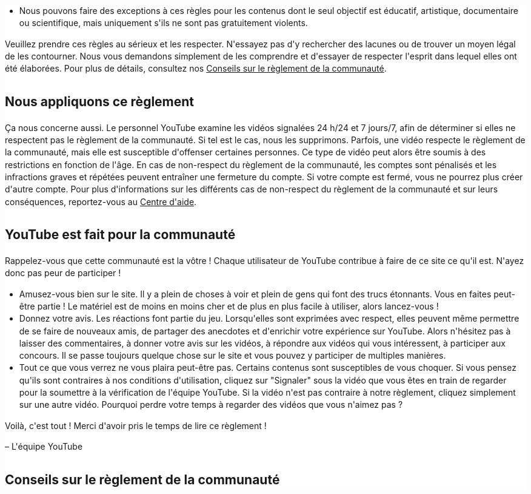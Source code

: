 * Nous pouvons faire des exceptions à ces règles pour les contenus dont le seul objectif est éducatif, artistique, documentaire ou scientifique, mais uniquement s'ils ne sont pas gratuitement violents.


Veuillez prendre ces règles au sérieux et les respecter. N'essayez pas d'y rechercher des lacunes ou de trouver un moyen légal de les contourner. Nous vous demandons simplement de les comprendre et d'essayer de respecter l'esprit dans lequel elles ont été élaborées. Pour plus de détails, consultez nos [Conseils sur le règlement de la communauté](#tips).


## Nous appliquons ce règlement


Ça nous concerne aussi. Le personnel YouTube examine les vidéos signalées 24 h/24 et 7 jours/7, afin de déterminer si elles ne respectent pas le règlement de la communauté. Si tel est le cas, nous les supprimons. Parfois, une vidéo respecte le règlement de la communauté, mais elle est susceptible d'offenser certaines personnes. Ce type de vidéo peut alors être soumis à des restrictions en fonction de l'âge. En cas de non-respect du règlement de la communauté, les comptes sont pénalisés et les infractions graves et répétées peuvent entraîner une fermeture du compte. Si votre compte est fermé, vous ne pourrez plus créer d'autre compte. Pour plus d'informations sur les différents cas de non-respect du règlement de la communauté et sur leurs conséquences, reportez-vous au [Centre d'aide](//support.google.com/youtube/bin/answer.py?answer=92486&hl=fr).


## YouTube est fait pour la communauté


Rappelez-vous que cette communauté est la vôtre ! Chaque utilisateur de YouTube contribue à faire de ce site ce qu'il est. N'ayez donc pas peur de participer !


* Amusez-vous bien sur le site. Il y a plein de choses à voir et plein de gens qui font des trucs étonnants. Vous en faites peut-être partie ! Le matériel est de moins en moins cher et de plus en plus facile à utiliser, alors lancez-vous !
* Donnez votre avis. Les réactions font partie du jeu. Lorsqu'elles sont exprimées avec respect, elles peuvent même permettre de se faire de nouveaux amis, de partager des anecdotes et d'enrichir votre expérience sur YouTube. Alors n'hésitez pas à laisser des commentaires, à donner votre avis sur les vidéos, à répondre aux vidéos qui vous intéressent, à participer aux concours. Il se passe toujours quelque chose sur le site et vous pouvez y participer de multiples manières.
* Tout ce que vous verrez ne vous plaira peut-être pas. Certains contenus sont susceptibles de vous choquer. Si vous pensez qu'ils sont contraires à nos conditions d'utilisation, cliquez sur "Signaler" sous la vidéo que vous êtes en train de regarder pour la soumettre à la vérification de l'équipe YouTube. Si la vidéo n'est pas contraire à notre règlement, cliquez simplement sur une autre vidéo. Pourquoi perdre votre temps à regarder des vidéos que vous n'aimez pas ?


Voilà, c'est tout ! Merci d'avoir pris le temps de lire ce règlement !


– L'équipe YouTube


  

## Conseils sur le règlement de la communauté
